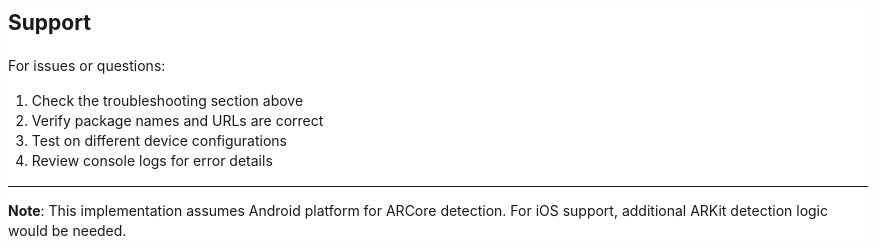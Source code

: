 ## Support

For issues or questions:
1. Check the troubleshooting section above
2. Verify package names and URLs are correct
3. Test on different device configurations
4. Review console logs for error details

---

**Note**: This implementation assumes Android platform for ARCore detection. For iOS support, additional ARKit detection logic would be needed.
